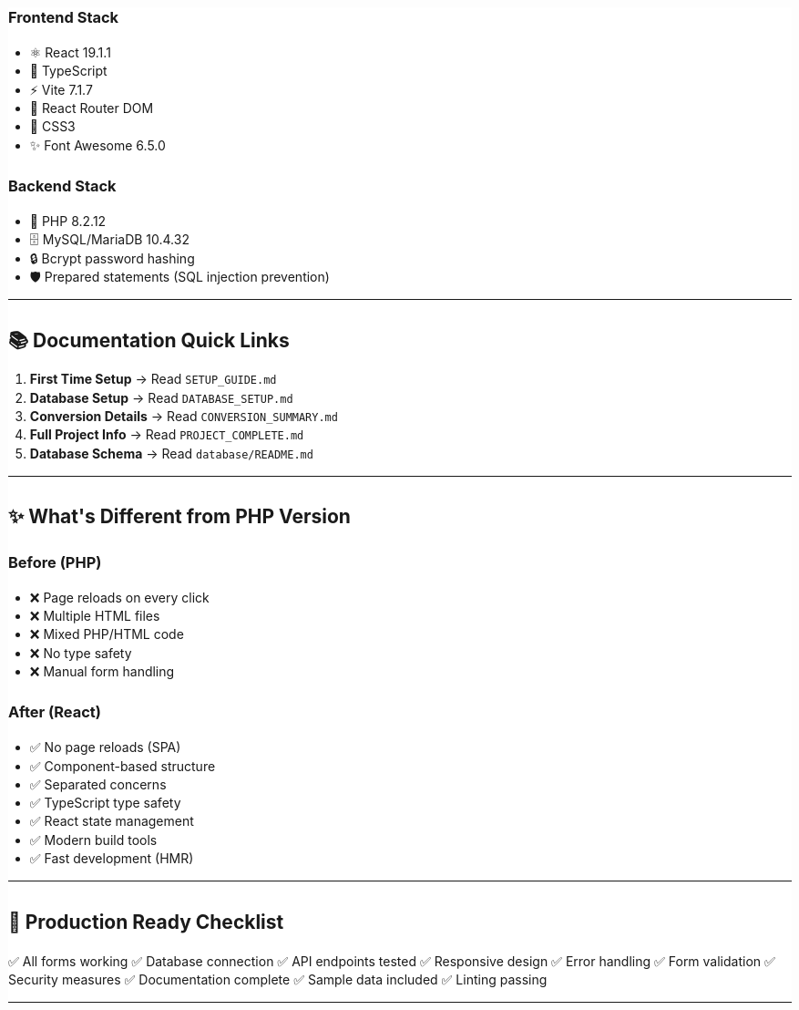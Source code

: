 ### Frontend Stack
- ⚛️ React 19.1.1
- 📘 TypeScript
- ⚡ Vite 7.1.7
- 🧭 React Router DOM
- 🎨 CSS3
- ✨ Font Awesome 6.5.0

### Backend Stack
- 🐘 PHP 8.2.12
- 🗄️ MySQL/MariaDB 10.4.32
- 🔒 Bcrypt password hashing
- 🛡️ Prepared statements (SQL injection prevention)

---

## 📚 Documentation Quick Links

1. **First Time Setup** → Read `SETUP_GUIDE.md`
2. **Database Setup** → Read `DATABASE_SETUP.md`
3. **Conversion Details** → Read `CONVERSION_SUMMARY.md`
4. **Full Project Info** → Read `PROJECT_COMPLETE.md`
5. **Database Schema** → Read `database/README.md`

---

## ✨ What's Different from PHP Version

### Before (PHP)
- ❌ Page reloads on every click
- ❌ Multiple HTML files
- ❌ Mixed PHP/HTML code
- ❌ No type safety
- ❌ Manual form handling

### After (React)
- ✅ No page reloads (SPA)
- ✅ Component-based structure
- ✅ Separated concerns
- ✅ TypeScript type safety
- ✅ React state management
- ✅ Modern build tools
- ✅ Fast development (HMR)

---

## 🎯 Production Ready Checklist

✅ All forms working
✅ Database connection
✅ API endpoints tested
✅ Responsive design
✅ Error handling
✅ Form validation
✅ Security measures
✅ Documentation complete
✅ Sample data included
✅ Linting passing

---
